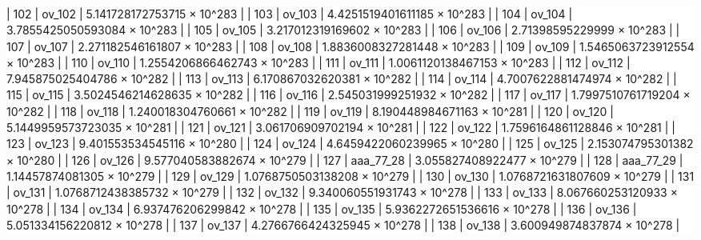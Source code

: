 | 102 | ov_102 | 5.141728172753715 × 10^283 |
| 103 | ov_103 | 4.4251519401611185 × 10^283 |
| 104 | ov_104 | 3.7855425050593084 × 10^283 |
| 105 | ov_105 | 3.217012319169602 × 10^283 |
| 106 | ov_106 | 2.71398595229999 × 10^283 |
| 107 | ov_107 | 2.271182546161807 × 10^283 |
| 108 | ov_108 | 1.8836008327281448 × 10^283 |
| 109 | ov_109 | 1.5465063723912554 × 10^283 |
| 110 | ov_110 | 1.2554206866462743 × 10^283 |
| 111 | ov_111 | 1.0061120138467153 × 10^283 |
| 112 | ov_112 | 7.945875025404786 × 10^282 |
| 113 | ov_113 | 6.170867032620381 × 10^282 |
| 114 | ov_114 | 4.7007622881474974 × 10^282 |
| 115 | ov_115 | 3.5024546214628635 × 10^282 |
| 116 | ov_116 | 2.545031999251932 × 10^282 |
| 117 | ov_117 | 1.7997510761719204 × 10^282 |
| 118 | ov_118 | 1.240018304760661 × 10^282 |
| 119 | ov_119 | 8.190448984671163 × 10^281 |
| 120 | ov_120 | 5.1449959573723035 × 10^281 |
| 121 | ov_121 | 3.061706909702194 × 10^281 |
| 122 | ov_122 | 1.7596164861128846 × 10^281 |
| 123 | ov_123 | 9.401553534545116 × 10^280 |
| 124 | ov_124 | 4.6459422060239965 × 10^280 |
| 125 | ov_125 | 2.153074795301382 × 10^280 |
| 126 | ov_126 | 9.577040583882674 × 10^279 |
| 127 | aaa_77_28 | 3.055827408922477 × 10^279 |
| 128 | aaa_77_29 | 1.14457874081305 × 10^279 |
| 129 | ov_129 | 1.0768750503138208 × 10^279 |
| 130 | ov_130 | 1.0768721631807609 × 10^279 |
| 131 | ov_131 | 1.0768712438385732 × 10^279 |
| 132 | ov_132 | 9.340060551931743 × 10^278 |
| 133 | ov_133 | 8.067660253120933 × 10^278 |
| 134 | ov_134 | 6.937476206299842 × 10^278 |
| 135 | ov_135 | 5.9362272651536616 × 10^278 |
| 136 | ov_136 | 5.051334156220812 × 10^278 |
| 137 | ov_137 | 4.2766766424325945 × 10^278 |
| 138 | ov_138 | 3.600949874837874 × 10^278 |